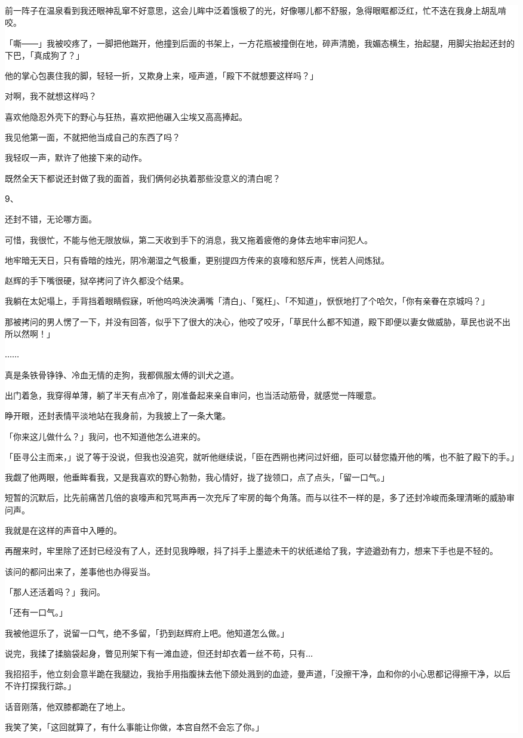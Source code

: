 前一阵子在温泉看到我还眼神乱窜不好意思，这会儿眸中泛着饿极了的光，好像哪儿都不舒服，急得眼眶都泛红，忙不迭在我身上胡乱啃咬。

「嘶——」我被咬疼了，一脚把他踹开，他撞到后面的书架上，一方花瓶被撞倒在地，碎声清脆，我媚态横生，抬起腿，用脚尖抬起还封的下巴，「真成狗了？」

他的掌心包裹住我的脚，轻轻一折，又欺身上来，哑声道，「殿下不就想要这样吗？」

对啊，我不就想这样吗？

喜欢他隐忍外壳下的野心与狂热，喜欢把他碾入尘埃又高高捧起。

我见他第一面，不就把他当成自己的东西了吗？

我轻叹一声，默许了他接下来的动作。

既然全天下都说还封做了我的面首，我们俩何必执着那些没意义的清白呢？

9、

还封不错，无论哪方面。

可惜，我很忙，不能与他无限放纵，第二天收到手下的消息，我又拖着疲倦的身体去地牢审问犯人。

地牢暗无天日，只有昏暗的烛光，阴冷潮湿之气极重，更别提四方传来的哀嚎和怒斥声，恍若人间炼狱。

赵辉的手下嘴很硬，狱卒拷问了许久都没个结果。

我躺在太妃塌上，手背挡着眼睛假寐，听他呜呜泱泱满嘴「清白」、「冤枉」、「不知道」，恹恹地打了个哈欠，「你有亲眷在京城吗？」

那被拷问的男人愣了一下，并没有回答，似乎下了很大的决心，他咬了咬牙，「草民什么都不知道，殿下即便以妻女做威胁，草民也说不出所以然啊！」

……

真是条铁骨铮铮、冷血无情的走狗，我都佩服太傅的训犬之道。

出门着急，我穿得单薄，躺了半天有点冷了，刚准备起来亲自审问，也当活动筋骨，就感觉一阵暖意。

睁开眼，还封表情平淡地站在我身前，为我披上了一条大氅。

「你来这儿做什么？」我问，也不知道他怎么进来的。

「臣寻公主而来，」说了等于没说，但我也没追究，就听他继续说，「臣在西朔也拷问过奸细，臣可以替您撬开他的嘴，也不脏了殿下的手。」

我觑了他两眼，他垂眸看我，又是我喜欢的野心勃勃，我心情好，拢了拢领口，点了点头，「留一口气。」

短暂的沉默后，比先前痛苦几倍的哀嚎声和咒骂声再一次充斥了牢房的每个角落。而与以往不一样的是，多了还封冷峻而条理清晰的威胁审问声。

我就是在这样的声音中入睡的。

再醒来时，牢里除了还封已经没有了人，还封见我睁眼，抖了抖手上墨迹未干的状纸递给了我，字迹遒劲有力，想来下手也是不轻的。

该问的都问出来了，差事他也办得妥当。

「那人还活着吗？」我问。

「还有一口气。」

我被他逗乐了，说留一口气，绝不多留，「扔到赵辉府上吧。他知道怎么做。」

说完，我揉了揉脑袋起身，瞥见刑架下有一滩血迹，但还封却衣着一丝不苟，只有…

我招招手，他立刻会意半跪在我腿边，我抬手用指腹抹去他下颌处溅到的血迹，曼声道，「没擦干净，血和你的小心思都记得擦干净，以后不许打探我行踪。」

话音刚落，他双膝都跪在了地上。

我笑了笑，「这回就算了，有什么事能让你做，本宫自然不会忘了你。」
